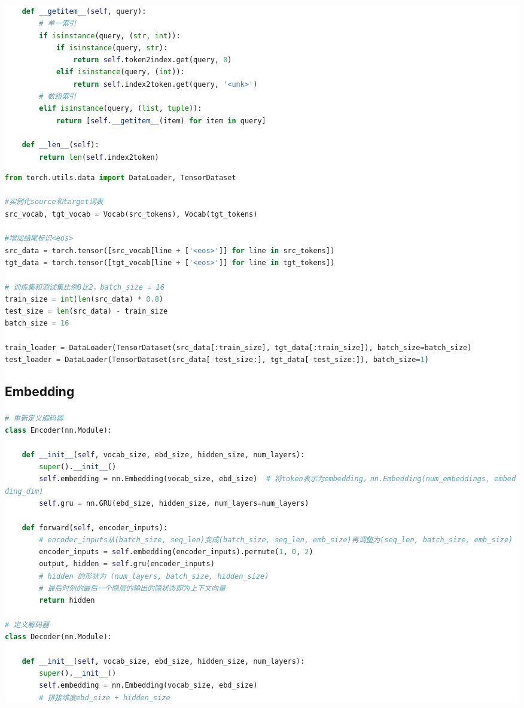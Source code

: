 ```python
    def __getitem__(self, query):
        # 单一索引
        if isinstance(query, (str, int)):
            if isinstance(query, str):
                return self.token2index.get(query, 0)
            elif isinstance(query, (int)):
                return self.index2token.get(query, '<unk>')
        # 数组索引
        elif isinstance(query, (list, tuple)):
            return [self.__getitem__(item) for item in query]
 
    def __len__(self):
        return len(self.index2token)
```


```python
from torch.utils.data import DataLoader, TensorDataset
 
#实例化source和target词表
src_vocab, tgt_vocab = Vocab(src_tokens), Vocab(tgt_tokens)
 
#增加结尾标识<eos>
src_data = torch.tensor([src_vocab[line + ['<eos>']] for line in src_tokens])
tgt_data = torch.tensor([tgt_vocab[line + ['<eos>']] for line in tgt_tokens])
 
# 训练集和测试集比例8比2，batch_size = 16
train_size = int(len(src_data) * 0.8)
test_size = len(src_data) - train_size
batch_size = 16
 
train_loader = DataLoader(TensorDataset(src_data[:train_size], tgt_data[:train_size]), batch_size=batch_size)
test_loader = DataLoader(TensorDataset(src_data[-test_size:], tgt_data[-test_size:]), batch_size=1)
```

##  Embedding


```python
# 重新定义编码器
class Encoder(nn.Module):
 
    def __init__(self, vocab_size, ebd_size, hidden_size, num_layers):
        super().__init__()
        self.embedding = nn.Embedding(vocab_size, ebd_size)  # 将token表示为embedding，nn.Embedding(num_embeddings, embedding_dim)
        self.gru = nn.GRU(ebd_size, hidden_size, num_layers=num_layers)
 
    def forward(self, encoder_inputs):
        # encoder_inputs从(batch_size, seq_len)变成(batch_size, seq_len, emb_size)再调整为(seq_len, batch_size, emb_size)
        encoder_inputs = self.embedding(encoder_inputs).permute(1, 0, 2)
        output, hidden = self.gru(encoder_inputs)
        # hidden 的形状为 (num_layers, batch_size, hidden_size)
        # 最后时刻的最后一个隐层的输出的隐状态即为上下文向量
        return hidden
 
# 定义解码器
class Decoder(nn.Module):
 
    def __init__(self, vocab_size, ebd_size, hidden_size, num_layers):
        super().__init__()
        self.embedding = nn.Embedding(vocab_size, ebd_size)
        # 拼接维度ebd_size + hidden_size
```